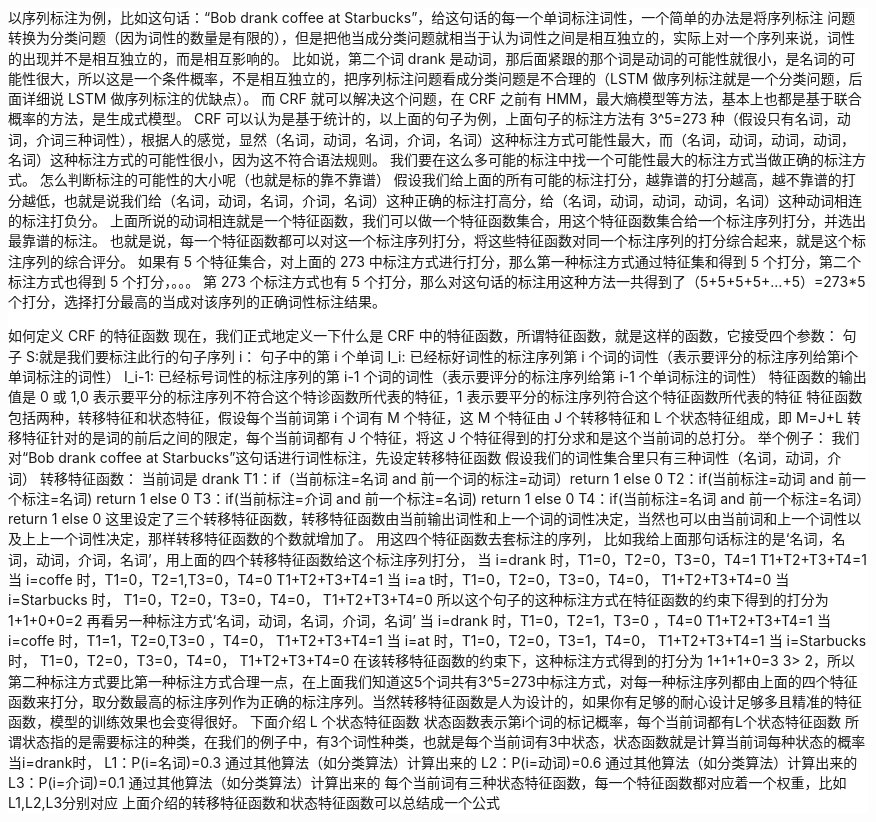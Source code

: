 以序列标注为例，比如这句话：“Bob drank coffee at Starbucks”，给这句话的每一个单词标注词性，一个简单的办法是将序列标注
问题转换为分类问题（因为词性的数量是有限的），但是把他当成分类问题就相当于认为词性之间是相互独立的，实际上对一个序列来说，词性的出现并不是相互独立的，而是相互影响的。
比如说，第二个词 drank 是动词，那后面紧跟的那个词是动词的可能性就很小，是名词的可能性很大，所以这是一个条件概率，不是相互独立的，把序列标注问题看成分类问题是不合理的（LSTM 做序列标注就是一个分类问题，后面详细说 LSTM
做序列标注的优缺点）。
而 CRF 就可以解决这个问题，在 CRF 之前有 HMM，最大熵模型等方法，基本上也都是基于联合概率的方法，是生成式模型。
CRF 可以认为是基于统计的，以上面的句子为例，上面句子的标注方法有 3^5=273
种（假设只有名词，动词，介词三种词性），根据人的感觉，显然（名词，动词，名词，介词，名词）这种标注方式可能性最大，而（名词，动词，动词，动词，名词）这种标注方式的可能性很小，因为这不符合语法规则。
我们要在这么多可能的标注中找一个可能性最大的标注方式当做正确的标注方式。
怎么判断标注的可能性的大小呢（也就是标的靠不靠谱）
假设我们给上面的所有可能的标注打分，越靠谱的打分越高，越不靠谱的打分越低，也就是说我们给（名词，动词，名词，介词，名词）这种正确的标注打高分，给（名词，动词，动词，动词，名词）这种动词相连的标注打负分。
上面所说的动词相连就是一个特征函数，我们可以做一个特征函数集合，用这个特征函数集合给一个标注序列打分，并选出最靠谱的标注。
也就是说，每一个特征函数都可以对这一个标注序列打分，将这些特征函数对同一个标注序列的打分综合起来，就是这个标注序列的综合评分。
如果有 5 个特征集合，对上面的 273 中标注方式进行打分，那么第一种标注方式通过特征集和得到 5 个打分，第二个标注方式也得到 5 个打分，。。。
第 273 个标注方式也有 5 个打分，那么对这句话的标注用这种方法一共得到了（5+5+5+5+…+5）=273*5个打分，选择打分最高的当成对该序列的正确词性标注结果。

如何定义 CRF 的特征函数
现在，我们正式地定义一下什么是 CRF 中的特征函数，所谓特征函数，就是这样的函数，它接受四个参数：
句子 S:就是我们要标注此行的句子序列
i： 句子中的第 i 个单词
I_i: 已经标好词性的标注序列第 i 个词的词性（表示要评分的标注序列给第i个单词标注的词性）
I_i-1: 已经标号词性的标注序列的第 i-1 个词的词性（表示要评分的标注序列给第 i-1 个单词标注的词性）
特征函数的输出值是 0 或 1,0 表示要平分的标注序列不符合这个特诊函数所代表的特征，1 表示要平分的标注序列符合这个特征函数所代表的特征
特征函数包括两种，转移特征和状态特征，假设每个当前词第 i 个词有 M 个特征，这 M 个特征由 J 个转移特征和 L 个状态特征组成，即 M=J+L
转移特征针对的是词的前后之间的限定，每个当前词都有 J 个特征，将这 J 个特征得到的打分求和是这个当前词的总打分。
举个例子：
我们对“Bob drank coffee at Starbucks”这句话进行词性标注，先设定转移特征函数
假设我们的词性集合里只有三种词性（名词，动词，介词）
转移特征函数：
当前词是 drank
T1：if（当前标注=名词 and 前一个词的标注=动词）return 1 else 0
T2：if(当前标注=动词 and 前一个标注=名词) return 1 else 0
T3：if(当前标注=介词 and 前一个标注=名词) return 1 else 0
T4：if(当前标注=名词 and 前一个标注=名词）return 1 else 0
这里设定了三个转移特征函数，转移特征函数由当前输出词性和上一个词的词性决定，当然也可以由当前词和上一个词性以及上上一个词性决定，那样转移特征函数的个数就增加了。
用这四个特征函数去套标注的序列，
比如我给上面那句话标注的是‘名词，名词，动词，介词，名词’，用上面的四个转移特征函数给这个标注序列打分，
当 i=drank 时，T1=0，T2=0，T3=0，T4=1 T1+T2+T3+T4=1
当 i=coffe 时，T1=0，T2=1,T3=0，T4=0 T1+T2+T3+T4=1
当 i=a t时，T1=0，T2=0，T3=0，T4=0， T1+T2+T3+T4=0
当 i=Starbucks 时， T1=0，T2=0，T3=0，T4=0， T1+T2+T3+T4=0
所以这个句子的这种标注方式在特征函数的约束下得到的打分为 1+1+0+0=2
再看另一种标注方式‘名词，动词，名词，介词，名词’
当 i=drank 时，T1=0，T2=1，T3=0 ，T4=0 T1+T2+T3+T4=1
当 i=coffe 时，T1=1，T2=0,T3=0 ，T4=0， T1+T2+T3+T4=1
当 i=at 时，T1=0，T2=0，T3=1，T4=0， T1+T2+T3+T4=1
当 i=Starbucks 时， T1=0，T2=0，T3=0，T4=0， T1+T2+T3+T4=0
在该转移特征函数的约束下，这种标注方式得到的打分为 1+1+1+0=3
3>
2，所以第二种标注方式要比第一种标注方式合理一点，在上面我们知道这5个词共有3^5=273中标注方式，对每一种标注序列都由上面的四个特征函数来打分，取分数最高的标注序列作为正确的标注序列。当然转移特征函数是人为设计的，如果你有足够的耐心设计足够多且精准的特征函数，模型的训练效果也会变得很好。
下面介绍 L 个状态特征函数
状态函数表示第i个词的标记概率，每个当前词都有L个状态特征函数
所谓状态指的是需要标注的种类，在我们的例子中，有3个词性种类，也就是每个当前词有3中状态，状态函数就是计算当前词每种状态的概率
当i=drank时，
L1：P(i=名词)=0.3 通过其他算法（如分类算法）计算出来的
L2：P(i=动词)=0.6 通过其他算法（如分类算法）计算出来的
L3：P(i=介词)=0.1 通过其他算法（如分类算法）计算出来的
每个当前词有三种状态特征函数，每一个特征函数都对应着一个权重，比如L1,L2,L3分别对应
上面介绍的转移特征函数和状态特征函数可以总结成一个公式
